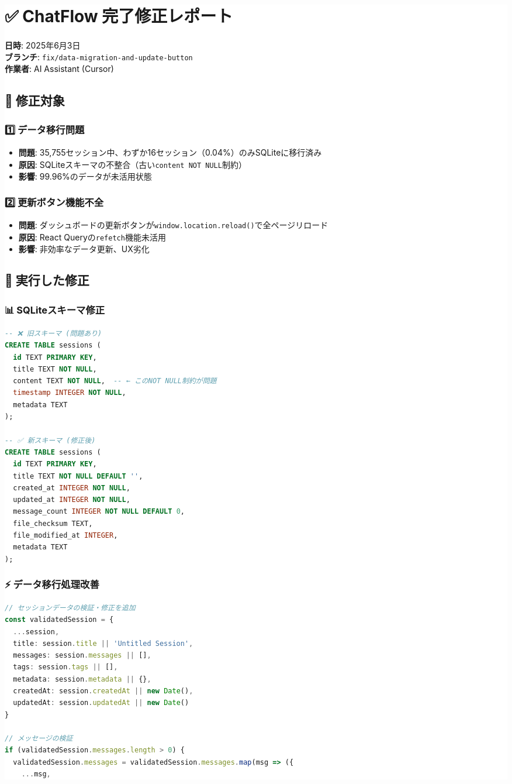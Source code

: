 # ✅ ChatFlow 完了修正レポート

**日時**: 2025年6月3日  
**ブランチ**: `fix/data-migration-and-update-button`  
**作業者**: AI Assistant (Cursor)

## 🎯 **修正対象**

### 1️⃣ **データ移行問題**
- **問題**: 35,755セッション中、わずか16セッション（0.04%）のみSQLiteに移行済み
- **原因**: SQLiteスキーマの不整合（古い`content NOT NULL`制約）
- **影響**: 99.96%のデータが未活用状態

### 2️⃣ **更新ボタン機能不全**
- **問題**: ダッシュボードの更新ボタンが`window.location.reload()`で全ページリロード
- **原因**: React Queryの`refetch`機能未活用
- **影響**: 非効率なデータ更新、UX劣化

## 🔧 **実行した修正**

### 📊 **SQLiteスキーマ修正**
```sql
-- ❌ 旧スキーマ (問題あり)
CREATE TABLE sessions (
  id TEXT PRIMARY KEY,
  title TEXT NOT NULL,
  content TEXT NOT NULL,  -- ← このNOT NULL制約が問題
  timestamp INTEGER NOT NULL,
  metadata TEXT
);

-- ✅ 新スキーマ (修正後)
CREATE TABLE sessions (
  id TEXT PRIMARY KEY,
  title TEXT NOT NULL DEFAULT '',
  created_at INTEGER NOT NULL,
  updated_at INTEGER NOT NULL,
  message_count INTEGER NOT NULL DEFAULT 0,
  file_checksum TEXT,
  file_modified_at INTEGER,
  metadata TEXT
);
```

### ⚡ **データ移行処理改善**
```typescript
// セッションデータの検証・修正を追加
const validatedSession = {
  ...session,
  title: session.title || 'Untitled Session',
  messages: session.messages || [],
  tags: session.tags || [],
  metadata: session.metadata || {},
  createdAt: session.createdAt || new Date(),
  updatedAt: session.updatedAt || new Date()
}

// メッセージの検証
if (validatedSession.messages.length > 0) {
  validatedSession.messages = validatedSession.messages.map(msg => ({
    ...msg,
```